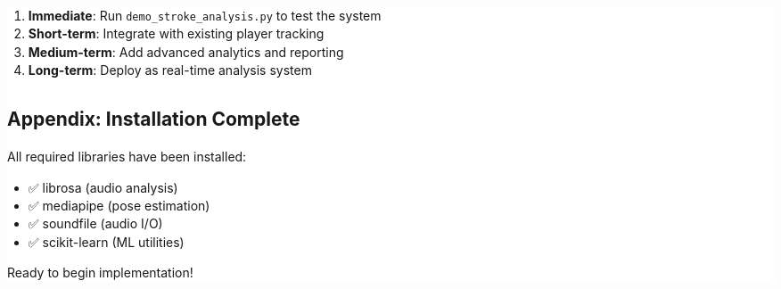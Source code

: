 1. **Immediate**: Run `demo_stroke_analysis.py` to test the system
2. **Short-term**: Integrate with existing player tracking
3. **Medium-term**: Add advanced analytics and reporting
4. **Long-term**: Deploy as real-time analysis system

## Appendix: Installation Complete

All required libraries have been installed:
- ✅ librosa (audio analysis)
- ✅ mediapipe (pose estimation)
- ✅ soundfile (audio I/O)
- ✅ scikit-learn (ML utilities)

Ready to begin implementation!